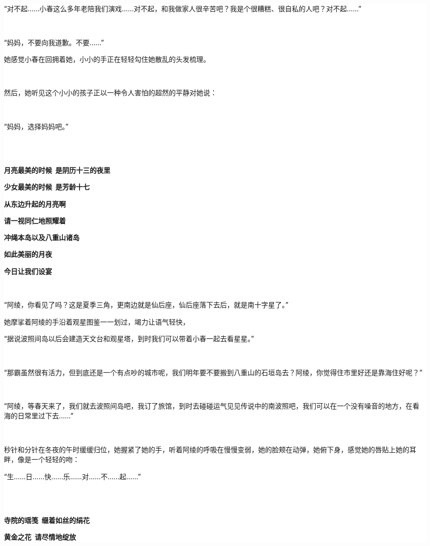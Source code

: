 “对不起……小春这么多年老陪我们演戏……对不起，和我做家人很辛苦吧？我是个很糟糕、很自私的人吧？对不起……”

<br>

“妈妈，不要向我道歉。不要……”

她感觉小春在回拥着她，小小的手正在轻轻勾住她散乱的头发梳理。

<br>

然后，她听见这个小小的孩子正以一种令人害怕的超然的平静对她说：

<br>

“妈妈，选择妈妈吧。”

<br>

<br>


**月亮最美的时候  是阴历十三的夜里**

**少女最美的时候  是芳龄十七**

**从东边升起的月亮啊**

**请一视同仁地照耀着**

**冲绳本岛以及八重山诸岛**

**如此美丽的月夜**

**今日让我们设宴**

<br>


“阿绫，你看见了吗？这是夏季三角，更南边就是仙后座，仙后座落下去后，就是南十字星了。”

她摩挲着阿绫的手沿着观星图鉴一一划过，竭力让语气轻快，

“据说波照间岛以后会建造天文台和观星塔，到时我们可以带着小春一起去看星星。”

<br>

“那霸虽然很有活力，但到底还是一个有点吵的城市呢，我们明年要不要搬到八重山的石垣岛去？阿绫，你觉得住市里好还是靠海住好呢？”

<br>

“阿绫，等春天来了，我们就去波照间岛吧，我订了旅馆，到时去碰碰运气见见传说中的南波照吧，我们可以在一个没有噪音的地方，在看海的日常里过下去……”

<br>

秒针和分针在冬夜的午时缓缓归位，她握紧了她的手，听着阿绫的呼吸在慢慢变弱，她的脸颊在动弹，她俯下身，感觉她的唇贴上她的耳畔，像是一个轻轻的吻：

“生……日……快……乐……对……不……起……”


<br>

<br>


**寺院的瑶笺  缀着如丝的绢花**

**黄金之花  请尽情地绽放**
